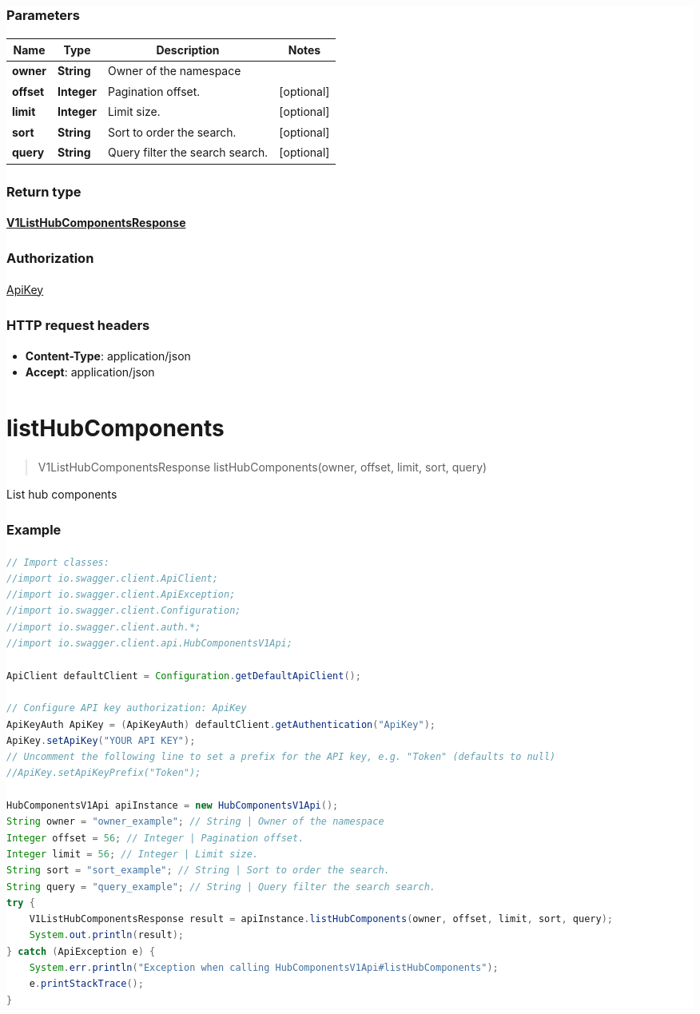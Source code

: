 ### Parameters

Name | Type | Description  | Notes
------------- | ------------- | ------------- | -------------
 **owner** | **String**| Owner of the namespace |
 **offset** | **Integer**| Pagination offset. | [optional]
 **limit** | **Integer**| Limit size. | [optional]
 **sort** | **String**| Sort to order the search. | [optional]
 **query** | **String**| Query filter the search search. | [optional]

### Return type

[**V1ListHubComponentsResponse**](V1ListHubComponentsResponse.md)

### Authorization

[ApiKey](../README.md#ApiKey)

### HTTP request headers

 - **Content-Type**: application/json
 - **Accept**: application/json

<a name="listHubComponents"></a>
# **listHubComponents**
> V1ListHubComponentsResponse listHubComponents(owner, offset, limit, sort, query)

List hub components

### Example
```java
// Import classes:
//import io.swagger.client.ApiClient;
//import io.swagger.client.ApiException;
//import io.swagger.client.Configuration;
//import io.swagger.client.auth.*;
//import io.swagger.client.api.HubComponentsV1Api;

ApiClient defaultClient = Configuration.getDefaultApiClient();

// Configure API key authorization: ApiKey
ApiKeyAuth ApiKey = (ApiKeyAuth) defaultClient.getAuthentication("ApiKey");
ApiKey.setApiKey("YOUR API KEY");
// Uncomment the following line to set a prefix for the API key, e.g. "Token" (defaults to null)
//ApiKey.setApiKeyPrefix("Token");

HubComponentsV1Api apiInstance = new HubComponentsV1Api();
String owner = "owner_example"; // String | Owner of the namespace
Integer offset = 56; // Integer | Pagination offset.
Integer limit = 56; // Integer | Limit size.
String sort = "sort_example"; // String | Sort to order the search.
String query = "query_example"; // String | Query filter the search search.
try {
    V1ListHubComponentsResponse result = apiInstance.listHubComponents(owner, offset, limit, sort, query);
    System.out.println(result);
} catch (ApiException e) {
    System.err.println("Exception when calling HubComponentsV1Api#listHubComponents");
    e.printStackTrace();
}
```
